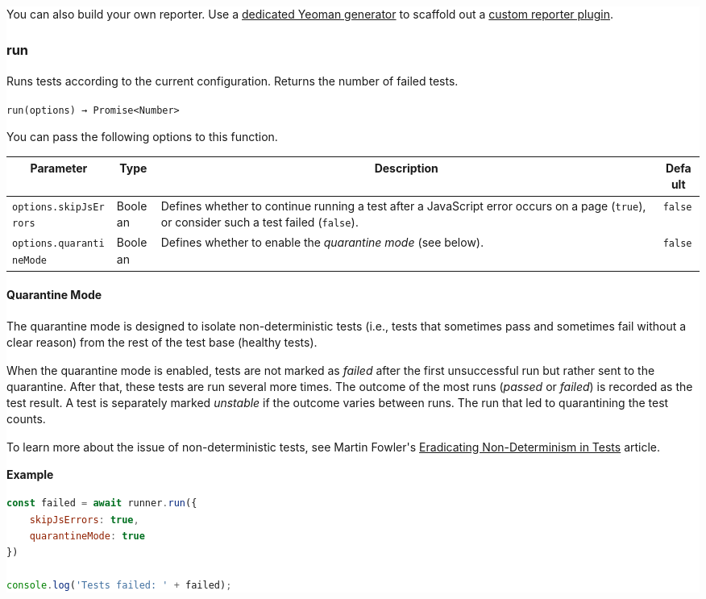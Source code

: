 You can also build your own reporter. Use a [dedicated Yeoman generator](https://github.com/DevExpress/generator-testcafe-reporter) to scaffold out a [custom reporter plugin](/testcafe/documentation/extending-testcafe/creating-custom-reporter/).

### run

Runs tests according to the current configuration. Returns the number of failed tests.

```text
run(options) → Promise<Number>
```

You can pass the following options to this function.

Parameter                | Type    | Description                                                                                                                                                                                            | Default
------------------------ | ------- | ------------------------------------------------------------------------------------------------------------------------------------------------------------------------------------------------------ | -------
`options.skipJsErrors`   | Boolean | Defines whether to continue running a test after a JavaScript error occurs on a page (`true`), or consider such a test failed (`false`).                                                               | `false`
`options.quarantineMode` | Boolean | Defines whether to enable the *quarantine mode* (see below).                                                                                                                                             | `false`

#### Quarantine Mode

The quarantine mode is designed to isolate non-deterministic tests (i.e., tests that sometimes pass and sometimes fail without a clear reason)
from the rest of the test base (healthy tests).

When the quarantine mode is enabled, tests are not marked as *failed* after the first unsuccessful run but rather sent to the quarantine.
After that, these tests are run several more times. The outcome of the most runs (*passed* or *failed*) is recorded as the test result.
A test is separately marked *unstable* if the outcome varies between runs. The run that led to quarantining the test counts.

To learn more about the issue of non-deterministic tests, see Martin Fowler's [Eradicating Non-Determinism in Tests](http://martinfowler.com/articles/nonDeterminism.html) article.

**Example**

```js
const failed = await runner.run({
    skipJsErrors: true,
    quarantineMode: true
})

console.log('Tests failed: ' + failed);
```